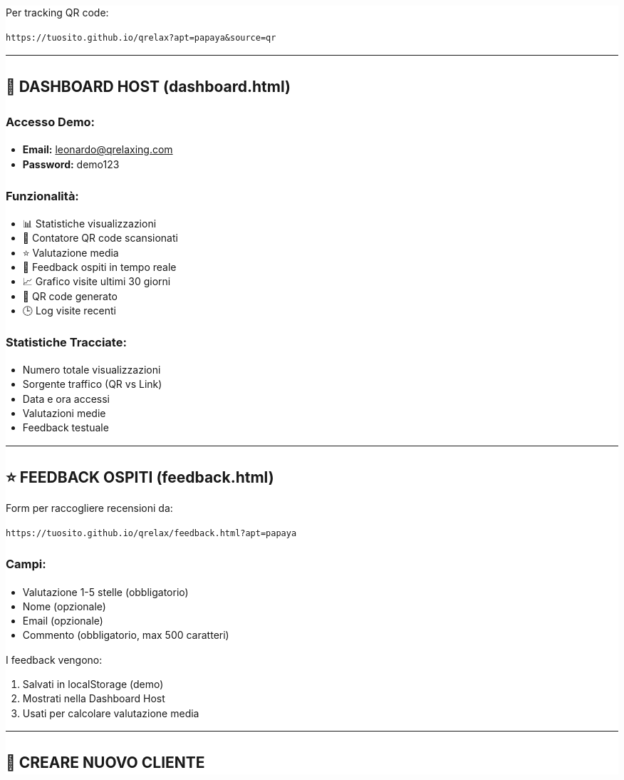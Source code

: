 Per tracking QR code:
```
https://tuosito.github.io/qrelax?apt=papaya&source=qr
```

---

## 🎯 DASHBOARD HOST (dashboard.html)

### Accesso Demo:
- **Email:** leonardo@qrelaxing.com
- **Password:** demo123

### Funzionalità:
- 📊 Statistiche visualizzazioni
- 📱 Contatore QR code scansionati
- ⭐ Valutazione media
- 💬 Feedback ospiti in tempo reale
- 📈 Grafico visite ultimi 30 giorni
- 🎯 QR code generato
- 🕒 Log visite recenti

### Statistiche Tracciate:
- Numero totale visualizzazioni
- Sorgente traffico (QR vs Link)
- Data e ora accessi
- Valutazioni medie
- Feedback testuale

---

## ⭐ FEEDBACK OSPITI (feedback.html)

Form per raccogliere recensioni da:
```
https://tuosito.github.io/qrelax/feedback.html?apt=papaya
```

### Campi:
- Valutazione 1-5 stelle (obbligatorio)
- Nome (opzionale)
- Email (opzionale)
- Commento (obbligatorio, max 500 caratteri)

I feedback vengono:
1. Salvati in localStorage (demo)
2. Mostrati nella Dashboard Host
3. Usati per calcolare valutazione media

---

## 📝 CREARE NUOVO CLIENTE
